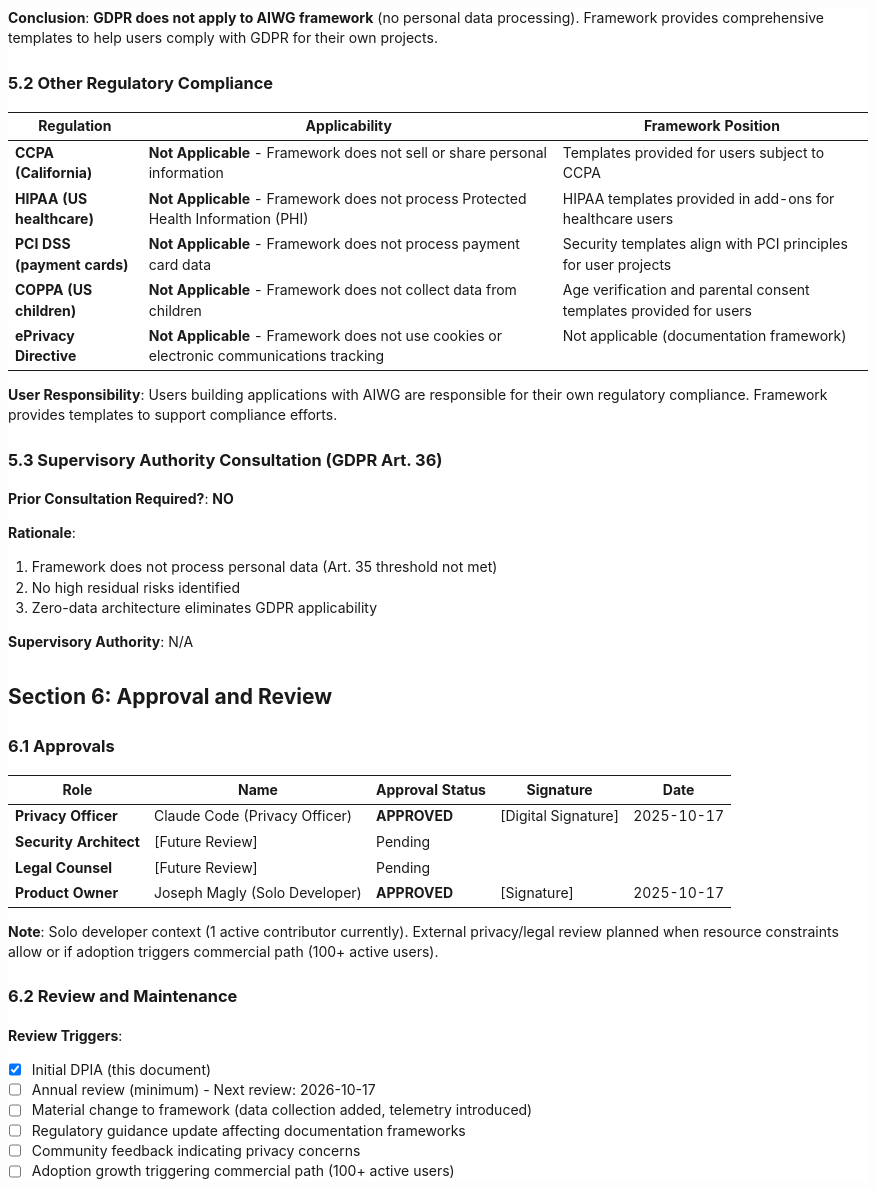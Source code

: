 **Conclusion**: **GDPR does not apply to AIWG framework** (no personal data processing). Framework provides comprehensive templates to help users comply with GDPR for their own projects.

### 5.2 Other Regulatory Compliance

| Regulation | Applicability | Framework Position |
|------------|---------------|-------------------|
| **CCPA (California)** | **Not Applicable** - Framework does not sell or share personal information | Templates provided for users subject to CCPA |
| **HIPAA (US healthcare)** | **Not Applicable** - Framework does not process Protected Health Information (PHI) | HIPAA templates provided in add-ons for healthcare users |
| **PCI DSS (payment cards)** | **Not Applicable** - Framework does not process payment card data | Security templates align with PCI principles for user projects |
| **COPPA (US children)** | **Not Applicable** - Framework does not collect data from children | Age verification and parental consent templates provided for users |
| **ePrivacy Directive** | **Not Applicable** - Framework does not use cookies or electronic communications tracking | Not applicable (documentation framework) |

**User Responsibility**: Users building applications with AIWG are responsible for their own regulatory compliance. Framework provides templates to support compliance efforts.

### 5.3 Supervisory Authority Consultation (GDPR Art. 36)

**Prior Consultation Required?**: **NO**

**Rationale**:
1. Framework does not process personal data (Art. 35 threshold not met)
2. No high residual risks identified
3. Zero-data architecture eliminates GDPR applicability

**Supervisory Authority**: N/A

## Section 6: Approval and Review

### 6.1 Approvals

| Role | Name | Approval Status | Signature | Date |
|------|------|----------------|-----------|------|
| **Privacy Officer** | Claude Code (Privacy Officer) | **APPROVED** | [Digital Signature] | 2025-10-17 |
| **Security Architect** | [Future Review] | Pending | | |
| **Legal Counsel** | [Future Review] | Pending | | |
| **Product Owner** | Joseph Magly (Solo Developer) | **APPROVED** | [Signature] | 2025-10-17 |

**Note**: Solo developer context (1 active contributor currently). External privacy/legal review planned when resource constraints allow or if adoption triggers commercial path (100+ active users).

### 6.2 Review and Maintenance

**Review Triggers**:
- [x] Initial DPIA (this document)
- [ ] Annual review (minimum) - Next review: 2026-10-17
- [ ] Material change to framework (data collection added, telemetry introduced)
- [ ] Regulatory guidance update affecting documentation frameworks
- [ ] Community feedback indicating privacy concerns
- [ ] Adoption growth triggering commercial path (100+ active users)
